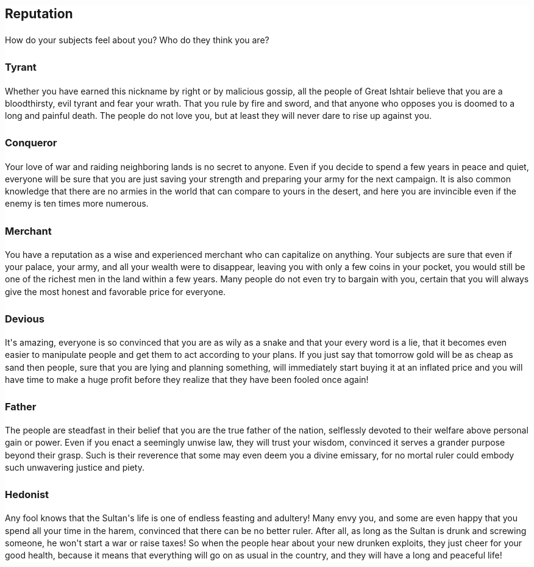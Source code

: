 ## Reputation

 How do your subjects feel about you? Who do they think you are? 

### Tyrant

Whether you have earned this nickname by right or by malicious gossip, all the people of Great Ishtair believe that you are a bloodthirsty, evil tyrant and fear your wrath. That you rule by fire and sword, and that anyone who opposes you is doomed to a long and painful death. The people do not love you, but at least they will never dare to rise up against you.

### Conqueror

Your love of war and raiding neighboring lands is no secret to anyone. Even if you decide to spend a few years in peace and quiet, everyone will be sure that you are just saving your strength and preparing your army for the next campaign. It is also common knowledge that there are no armies in the world that can compare to yours in the desert, and here you are invincible even if the enemy is ten times more numerous.

### Merchant

You have a reputation as a wise and experienced merchant who can capitalize on anything. Your subjects are sure that even if your palace, your army, and all your wealth were to disappear, leaving you with only a few coins in your pocket, you would still be one of the richest men in the land within a few years. Many people do not even try to bargain with you, certain that you will always give the most honest and favorable price for everyone.

### Devious

It's amazing, everyone is so convinced that you are as wily as a snake and that your every word is a lie, that it becomes even easier to manipulate people and get them to act according to your plans. If you just say that tomorrow gold will be as cheap as sand then people, sure that you are lying and planning something, will immediately start buying it at an inflated price and you will have time to make a huge profit before they realize that they have been fooled once again!

### Father

The people are steadfast in their belief that you are the true father of the nation, selflessly devoted to their welfare above personal gain or power. Even if you enact a seemingly unwise law, they will trust your wisdom, convinced it serves a grander purpose beyond their grasp. Such is their reverence that some may even deem you a divine emissary, for no mortal ruler could embody such unwavering justice and piety.

### Hedonist

Any fool knows that the Sultan's life is one of endless feasting and adultery! Many envy you, and some are even happy that you spend all your time in the harem, convinced that there can be no better ruler. After all, as long as the Sultan is drunk and screwing someone, he won't start a war or raise taxes! So when the people hear about your new drunken exploits, they just cheer for your good health, because it means that everything will go on as usual in the country, and they will have a long and peaceful life!
